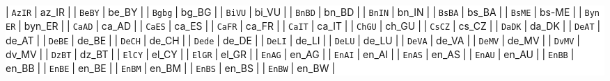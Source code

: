 | `AzIR`          | az_IR           |
| `BeBY`          | be_BY           |
| `Bgbg`          | bg_BG           |
| `BiVU`          | bi_VU           |
| `BnBD`          | bn_BD           |
| `BnIN`          | bn_IN           |
| `BsBA`          | bs_BA           |
| `BsME`          | bs-ME           |
| `BynER`         | byn_ER          |
| `CaAD`          | ca_AD           |
| `CaES`          | ca_ES           |
| `CaFR`          | ca_FR           |
| `CaIT`          | ca_IT           |
| `ChGU`          | ch_GU           |
| `CsCZ`          | cs_CZ           |
| `DaDK`          | da_DK           |
| `DeAT`          | de_AT           |
| `DeBE`          | de_BE           |
| `DeCH`          | de_CH           |
| `Dede`          | de_DE           |
| `DeLI`          | de_LI           |
| `DeLU`          | de_LU           |
| `DeVA`          | de_VA           |
| `DeMV`          | de_MV           |
| `DvMV`          | dv_MV           |
| `DzBT`          | dz_BT           |
| `ElCY`          | el_CY           |
| `ElGR`          | el_GR           |
| `EnAG`          | en_AG           |
| `EnAI`          | en_AI           |
| `EnAS`          | en_AS           |
| `EnAU`          | en_AU           |
| `EnBB`          | en_BB           |
| `EnBE`          | en_BE           |
| `EnBM`          | en_BM           |
| `EnBS`          | en_BS           |
| `EnBW`          | en_BW           |